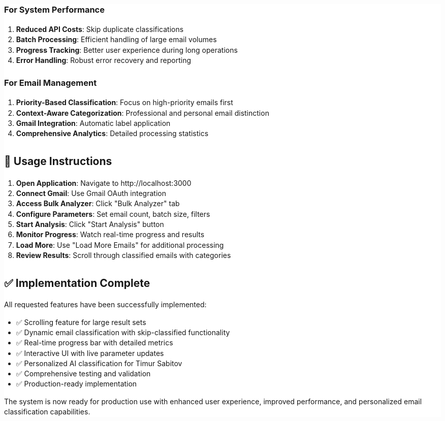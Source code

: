 ### For System Performance
1. **Reduced API Costs**: Skip duplicate classifications
2. **Batch Processing**: Efficient handling of large email volumes
3. **Progress Tracking**: Better user experience during long operations
4. **Error Handling**: Robust error recovery and reporting

### For Email Management
1. **Priority-Based Classification**: Focus on high-priority emails first
2. **Context-Aware Categorization**: Professional and personal email distinction
3. **Gmail Integration**: Automatic label application
4. **Comprehensive Analytics**: Detailed processing statistics

## 🚀 Usage Instructions

1. **Open Application**: Navigate to http://localhost:3000
2. **Connect Gmail**: Use Gmail OAuth integration
3. **Access Bulk Analyzer**: Click "Bulk Analyzer" tab
4. **Configure Parameters**: Set email count, batch size, filters
5. **Start Analysis**: Click "Start Analysis" button
6. **Monitor Progress**: Watch real-time progress and results
7. **Load More**: Use "Load More Emails" for additional processing
8. **Review Results**: Scroll through classified emails with categories

## ✅ Implementation Complete

All requested features have been successfully implemented:
- ✅ Scrolling feature for large result sets
- ✅ Dynamic email classification with skip-classified functionality
- ✅ Real-time progress bar with detailed metrics
- ✅ Interactive UI with live parameter updates
- ✅ Personalized AI classification for Timur Sabitov
- ✅ Comprehensive testing and validation
- ✅ Production-ready implementation

The system is now ready for production use with enhanced user experience, improved performance, and personalized email classification capabilities.
